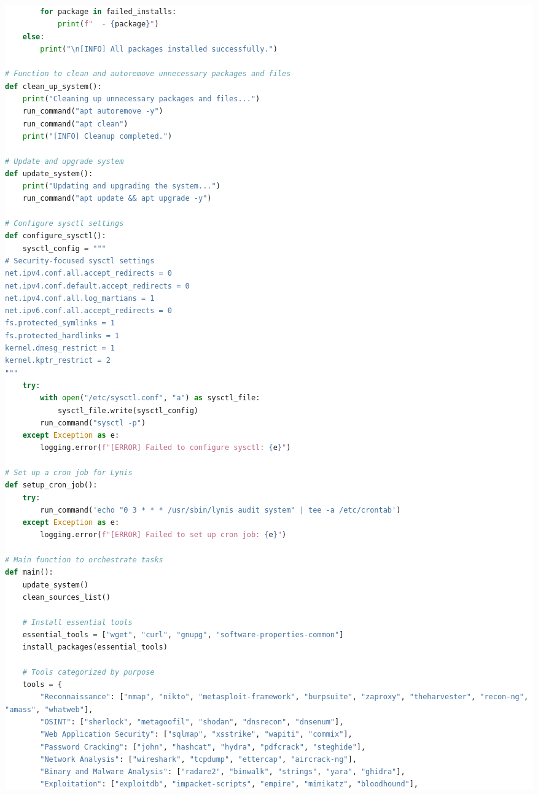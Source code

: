 ```python
        for package in failed_installs:
            print(f"  - {package}")
    else:
        print("\n[INFO] All packages installed successfully.")

# Function to clean and autoremove unnecessary packages and files
def clean_up_system():
    print("Cleaning up unnecessary packages and files...")
    run_command("apt autoremove -y")
    run_command("apt clean")
    print("[INFO] Cleanup completed.")

# Update and upgrade system
def update_system():
    print("Updating and upgrading the system...")
    run_command("apt update && apt upgrade -y")

# Configure sysctl settings
def configure_sysctl():
    sysctl_config = """
# Security-focused sysctl settings
net.ipv4.conf.all.accept_redirects = 0
net.ipv4.conf.default.accept_redirects = 0
net.ipv4.conf.all.log_martians = 1
net.ipv6.conf.all.accept_redirects = 0
fs.protected_symlinks = 1
fs.protected_hardlinks = 1
kernel.dmesg_restrict = 1
kernel.kptr_restrict = 2
"""
    try:
        with open("/etc/sysctl.conf", "a") as sysctl_file:
            sysctl_file.write(sysctl_config)
        run_command("sysctl -p")
    except Exception as e:
        logging.error(f"[ERROR] Failed to configure sysctl: {e}")

# Set up a cron job for Lynis
def setup_cron_job():
    try:
        run_command('echo "0 3 * * * /usr/sbin/lynis audit system" | tee -a /etc/crontab')
    except Exception as e:
        logging.error(f"[ERROR] Failed to set up cron job: {e}")

# Main function to orchestrate tasks
def main():
    update_system()
    clean_sources_list()

    # Install essential tools
    essential_tools = ["wget", "curl", "gnupg", "software-properties-common"]
    install_packages(essential_tools)

    # Tools categorized by purpose
    tools = {
        "Reconnaissance": ["nmap", "nikto", "metasploit-framework", "burpsuite", "zaproxy", "theharvester", "recon-ng", "amass", "whatweb"],
        "OSINT": ["sherlock", "metagoofil", "shodan", "dnsrecon", "dnsenum"],
        "Web Application Security": ["sqlmap", "xsstrike", "wapiti", "commix"],
        "Password Cracking": ["john", "hashcat", "hydra", "pdfcrack", "steghide"],
        "Network Analysis": ["wireshark", "tcpdump", "ettercap", "aircrack-ng"],
        "Binary and Malware Analysis": ["radare2", "binwalk", "strings", "yara", "ghidra"],
        "Exploitation": ["exploitdb", "impacket-scripts", "empire", "mimikatz", "bloodhound"],
```